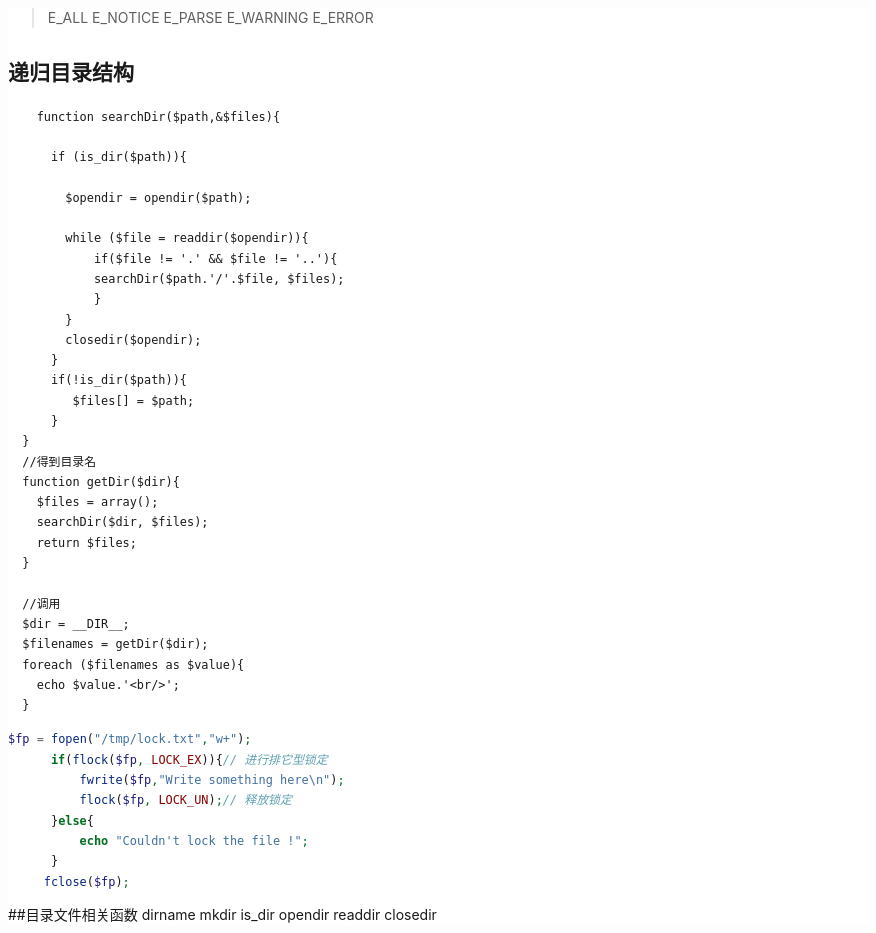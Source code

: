 > E_ALL E_NOTICE  E_PARSE E_WARNING E_ERROR

## 递归目录结构
```
    function searchDir($path,&$files){
 
      if (is_dir($path)){
   
        $opendir = opendir($path);
   
        while ($file = readdir($opendir)){
            if($file != '.' && $file != '..'){
            searchDir($path.'/'.$file, $files);
            }
        }
        closedir($opendir);
      }
      if(!is_dir($path)){
         $files[] = $path;
      }
  }
  //得到目录名
  function getDir($dir){
    $files = array();
    searchDir($dir, $files);
    return $files;
  }

  //调用
  $dir = __DIR__;
  $filenames = getDir($dir); 
  foreach ($filenames as $value){
    echo $value.'<br/>';
  }
```

```php
$fp = fopen("/tmp/lock.txt","w+");
      if(flock($fp, LOCK_EX)){// 进行排它型锁定
          fwrite($fp,"Write something here\n");
          flock($fp, LOCK_UN);// 释放锁定
      }else{
          echo "Couldn't lock the file !";
      }
     fclose($fp);

```

##目录文件相关函数
dirname
mkdir 
is_dir
opendir
readdir
closedir
